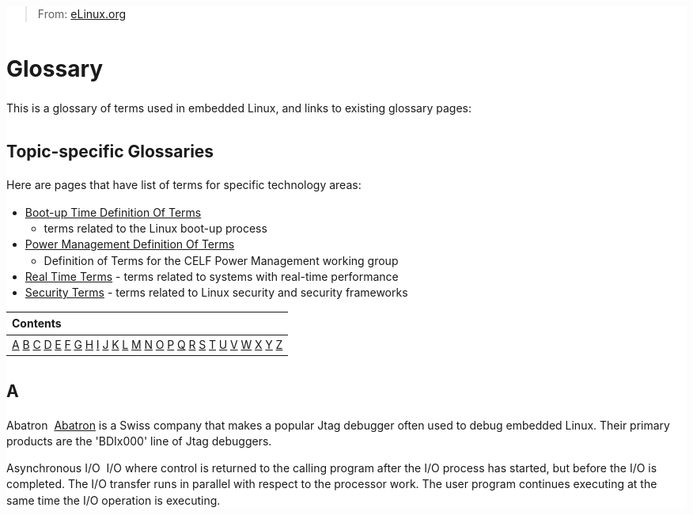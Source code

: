 > From: [eLinux.org](http://eLinux.org/Glossary "http://eLinux.org/Glossary")


# Glossary



This is a glossary of terms used in embedded Linux, and links to
existing glossary pages:

## Topic-specific Glossaries

Here are pages that have list of terms for specific technology areas:

-   [Boot-up Time Definition Of
    Terms](http://eLinux.org/Boot-up_Time_Definition_Of_Terms "Boot-up Time Definition Of Terms")
    - terms related to the Linux boot-up process
-   [Power Management Definition Of
    Terms](http://eLinux.org/Power_Management_Definition_Of_Terms "Power Management Definition Of Terms")
    - Definition of Terms for the CELF Power Management working group
-   [Real Time Terms](http://eLinux.org/Real_Time_Terms "Real Time Terms") - terms
    related to systems with real-time performance
-   [Security Terms](http://eLinux.org/Security_Terms "Security Terms") - terms related
    to Linux security and security frameworks

<table>
<thead>
<tr class="header">
<th align="left">Contents</th>
</tr>
</thead>
<tbody>
<tr class="odd">
<td align="left"><a href="#A">A</a> <a href="#B">B</a> <a href="#C">C</a> <a href="#D">D</a> <a href="#E">E</a> <a href="#F">F</a> <a href="#G">G</a> <a href="#H">H</a> <a href="#I">I</a> <a href="#J">J</a> <a href="#K">K</a> <a href="#L">L</a> <a href="#M">M</a> <a href="#N">N</a> <a href="#O">O</a> <a href="#P">P</a> <a href="#Q">Q</a> <a href="#R">R</a> <a href="#S">S</a> <a href="#T">T</a> <a href="#U">U</a> <a href="#V">V</a> <a href="#W">W</a> <a href="#X">X</a> <a href="#Y">Y</a> <a href="#Z">Z</a> <br /></td>
</tr>
</tbody>
</table>

## A

 Abatron 
[Abatron](http://www.abatron.ch/) is a Swiss company that makes a
popular Jtag debugger often used to debug embedded Linux. Their primary
products are the 'BDIx000' line of Jtag debuggers.

 Asynchronous I/O 
I/O where control is returned to the calling program after the I/O
process has started, but before the I/O is completed. The I/O transfer
runs in parallel with respect to the processor work. The user program
continues executing at the same time the I/O operation is executing.
